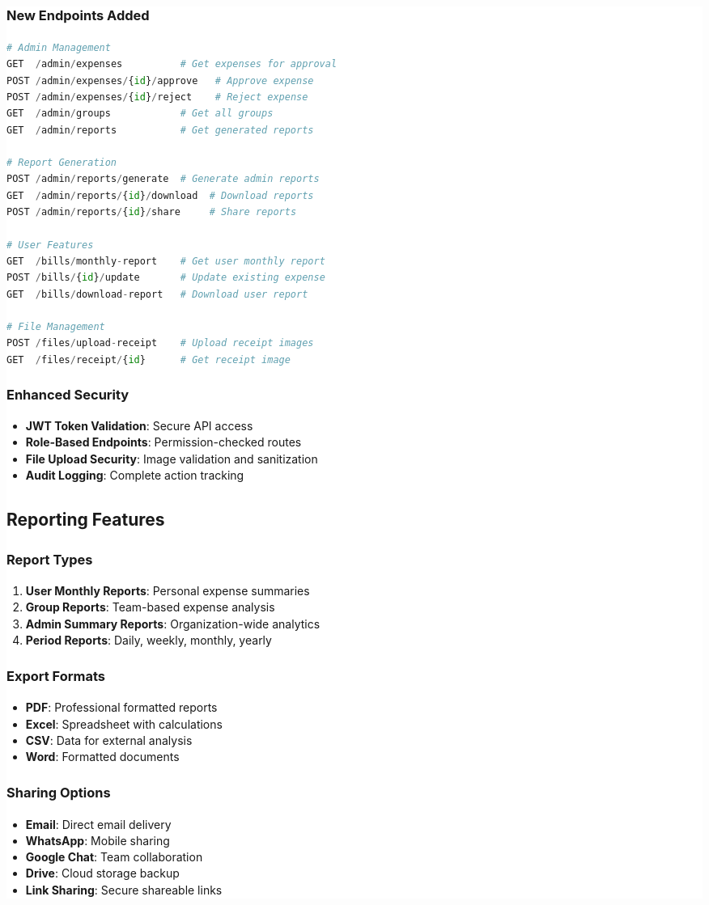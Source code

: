 ### New Endpoints Added
```python
# Admin Management
GET  /admin/expenses          # Get expenses for approval
POST /admin/expenses/{id}/approve   # Approve expense
POST /admin/expenses/{id}/reject    # Reject expense
GET  /admin/groups            # Get all groups
GET  /admin/reports           # Get generated reports

# Report Generation
POST /admin/reports/generate  # Generate admin reports
GET  /admin/reports/{id}/download  # Download reports
POST /admin/reports/{id}/share     # Share reports

# User Features
GET  /bills/monthly-report    # Get user monthly report
POST /bills/{id}/update       # Update existing expense
GET  /bills/download-report   # Download user report

# File Management
POST /files/upload-receipt    # Upload receipt images
GET  /files/receipt/{id}      # Get receipt image
```

### Enhanced Security
- **JWT Token Validation**: Secure API access
- **Role-Based Endpoints**: Permission-checked routes
- **File Upload Security**: Image validation and sanitization
- **Audit Logging**: Complete action tracking

## Reporting Features

### Report Types
1. **User Monthly Reports**: Personal expense summaries
2. **Group Reports**: Team-based expense analysis
3. **Admin Summary Reports**: Organization-wide analytics
4. **Period Reports**: Daily, weekly, monthly, yearly

### Export Formats
- **PDF**: Professional formatted reports
- **Excel**: Spreadsheet with calculations
- **CSV**: Data for external analysis
- **Word**: Formatted documents

### Sharing Options
- **Email**: Direct email delivery
- **WhatsApp**: Mobile sharing
- **Google Chat**: Team collaboration
- **Drive**: Cloud storage backup
- **Link Sharing**: Secure shareable links
